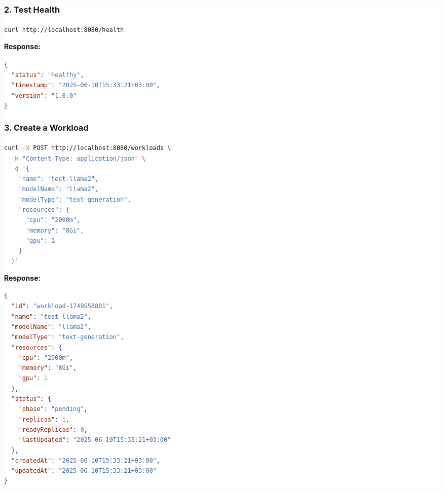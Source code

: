 ### **2. Test Health**
```bash
curl http://localhost:8080/health
```

**Response:**
```json
{
  "status": "healthy",
  "timestamp": "2025-06-10T15:33:21+03:00",
  "version": "1.0.0"
}
```

### **3. Create a Workload**
```bash
curl -X POST http://localhost:8080/workloads \
  -H "Content-Type: application/json" \
  -d '{
    "name": "test-llama2",
    "modelName": "llama2",
    "modelType": "text-generation",
    "resources": {
      "cpu": "2000m",
      "memory": "8Gi",
      "gpu": 1
    }
  }'
```

**Response:**
```json
{
  "id": "workload-1749558801",
  "name": "test-llama2",
  "modelName": "llama2",
  "modelType": "text-generation",
  "resources": {
    "cpu": "2000m",
    "memory": "8Gi",
    "gpu": 1
  },
  "status": {
    "phase": "pending",
    "replicas": 1,
    "readyReplicas": 0,
    "lastUpdated": "2025-06-10T15:33:21+03:00"
  },
  "createdAt": "2025-06-10T15:33:21+03:00",
  "updatedAt": "2025-06-10T15:33:21+03:00"
}
```
